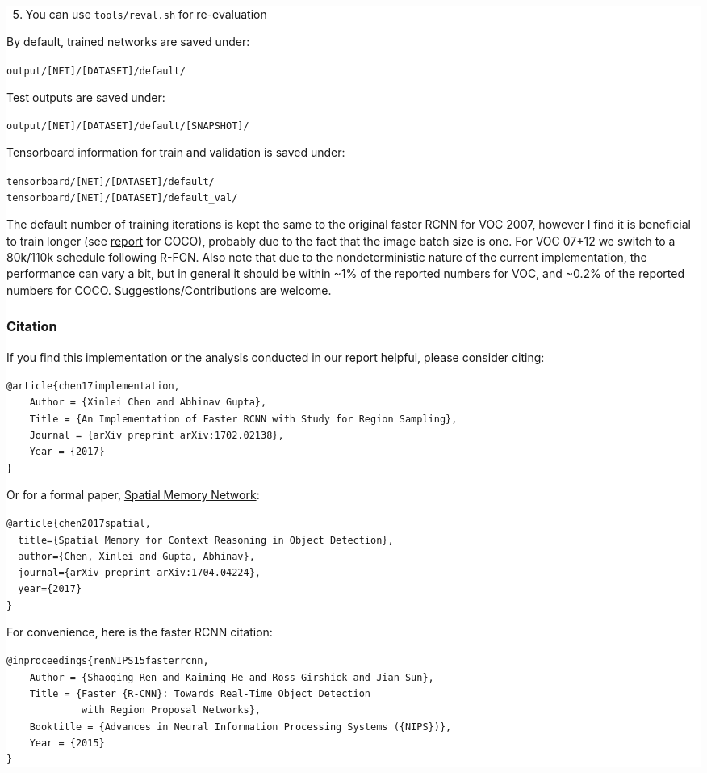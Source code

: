 5. You can use ``tools/reval.sh`` for re-evaluation


By default, trained networks are saved under:

```
output/[NET]/[DATASET]/default/
```

Test outputs are saved under:

```
output/[NET]/[DATASET]/default/[SNAPSHOT]/
```

Tensorboard information for train and validation is saved under:

```
tensorboard/[NET]/[DATASET]/default/
tensorboard/[NET]/[DATASET]/default_val/
```

The default number of training iterations is kept the same to the original faster RCNN for VOC 2007, however I find it is beneficial to train longer (see [report](https://arxiv.org/pdf/1702.02138.pdf) for COCO), probably due to the fact that the image batch size is one. For VOC 07+12 we switch to a 80k/110k schedule following [R-FCN](https://github.com/daijifeng001/R-FCN). Also note that due to the nondeterministic nature of the current implementation, the performance can vary a bit, but in general it should be within ~1% of the reported numbers for VOC, and ~0.2% of the reported numbers for COCO. Suggestions/Contributions are welcome.

### Citation
If you find this implementation or the analysis conducted in our report helpful, please consider citing:

    @article{chen17implementation,
        Author = {Xinlei Chen and Abhinav Gupta},
        Title = {An Implementation of Faster RCNN with Study for Region Sampling},
        Journal = {arXiv preprint arXiv:1702.02138},
        Year = {2017}
    }
    
Or for a formal paper, [Spatial Memory Network](https://arxiv.org/abs/1704.04224):

    @article{chen2017spatial,
      title={Spatial Memory for Context Reasoning in Object Detection},
      author={Chen, Xinlei and Gupta, Abhinav},
      journal={arXiv preprint arXiv:1704.04224},
      year={2017}
    }

For convenience, here is the faster RCNN citation:

    @inproceedings{renNIPS15fasterrcnn,
        Author = {Shaoqing Ren and Kaiming He and Ross Girshick and Jian Sun},
        Title = {Faster {R-CNN}: Towards Real-Time Object Detection
                 with Region Proposal Networks},
        Booktitle = {Advances in Neural Information Processing Systems ({NIPS})},
        Year = {2015}
    }
